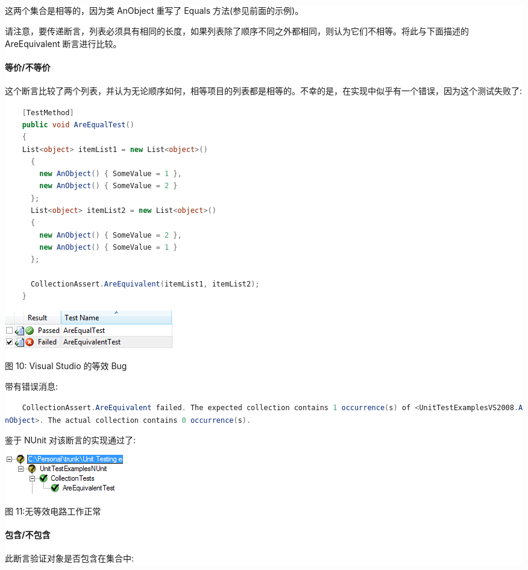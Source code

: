 这两个集合是相等的，因为类 AnObject 重写了 Equals 方法(参见前面的示例)。

请注意，要传递断言，列表必须具有相同的长度，如果列表除了顺序不同之外都相同，则认为它们不相等。将此与下面描述的 AreEquivalent 断言进行比较。

#### 等价/不等价

这个断言比较了两个列表，并认为无论顺序如何，相等项目的列表都是相等的。不幸的是，在实现中似乎有一个错误，因为这个测试失败了:

```cs
    [TestMethod]
    public void AreEqualTest()
    {
    List<object> itemList1 = new List<object>()
      {
        new AnObject() { SomeValue = 1 },
        new AnObject() { SomeValue = 2 }
      };
      List<object> itemList2 = new List<object>()
      {
        new AnObject() { SomeValue = 2 },
        new AnObject() { SomeValue = 1 }
      };

      CollectionAssert.AreEquivalent(itemList1, itemList2);
    }

```

![](img/image010.png)

图 10: Visual Studio 的等效 Bug

带有错误消息:

```cs
    CollectionAssert.AreEquivalent failed. The expected collection contains 1 occurrence(s) of <UnitTestExamplesVS2008.AnObject>. The actual collection contains 0 occurrence(s).

```

鉴于 NUnit 对该断言的实现通过了:

![](img/image011.png)

图 11:无等效电路工作正常

#### 包含/不包含

此断言验证对象是否包含在集合中:
